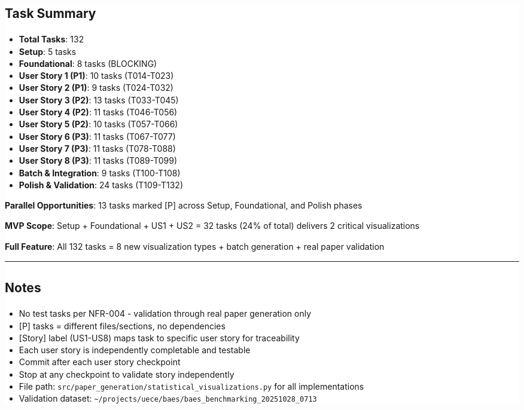 
## Task Summary

- **Total Tasks**: 132
- **Setup**: 5 tasks
- **Foundational**: 8 tasks (BLOCKING)
- **User Story 1 (P1)**: 10 tasks (T014-T023)
- **User Story 2 (P1)**: 9 tasks (T024-T032)
- **User Story 3 (P2)**: 13 tasks (T033-T045)
- **User Story 4 (P2)**: 11 tasks (T046-T056)
- **User Story 5 (P2)**: 10 tasks (T057-T066)
- **User Story 6 (P3)**: 11 tasks (T067-T077)
- **User Story 7 (P3)**: 11 tasks (T078-T088)
- **User Story 8 (P3)**: 11 tasks (T089-T099)
- **Batch & Integration**: 9 tasks (T100-T108)
- **Polish & Validation**: 24 tasks (T109-T132)

**Parallel Opportunities**: 13 tasks marked [P] across Setup, Foundational, and Polish phases

**MVP Scope**: Setup + Foundational + US1 + US2 = 32 tasks (24% of total) delivers 2 critical visualizations

**Full Feature**: All 132 tasks = 8 new visualization types + batch generation + real paper validation

---

## Notes

- No test tasks per NFR-004 - validation through real paper generation only
- [P] tasks = different files/sections, no dependencies
- [Story] label (US1-US8) maps task to specific user story for traceability
- Each user story is independently completable and testable
- Commit after each user story checkpoint
- Stop at any checkpoint to validate story independently
- File path: `src/paper_generation/statistical_visualizations.py` for all implementations
- Validation dataset: `~/projects/uece/baes/baes_benchmarking_20251028_0713`
